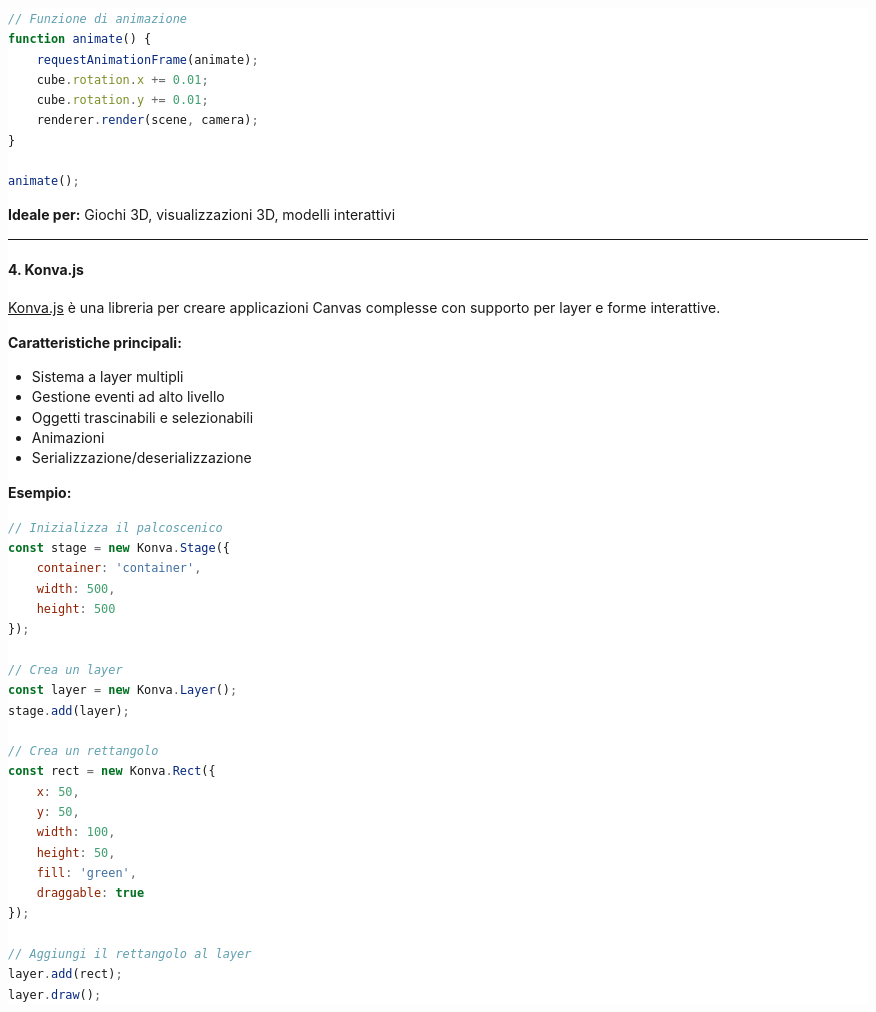 ```javascript
// Funzione di animazione
function animate() {
    requestAnimationFrame(animate);
    cube.rotation.x += 0.01;
    cube.rotation.y += 0.01;
    renderer.render(scene, camera);
}

animate();
```

**Ideale per:** Giochi 3D, visualizzazioni 3D, modelli interattivi

---

#### **4. Konva.js**

[Konva.js](https://konvajs.org/) è una libreria per creare applicazioni Canvas complesse con supporto per layer e forme interattive.

**Caratteristiche principali:**
- Sistema a layer multipli
- Gestione eventi ad alto livello
- Oggetti trascinabili e selezionabili
- Animazioni
- Serializzazione/deserializzazione

**Esempio:**
```javascript
// Inizializza il palcoscenico
const stage = new Konva.Stage({
    container: 'container',
    width: 500,
    height: 500
});

// Crea un layer
const layer = new Konva.Layer();
stage.add(layer);

// Crea un rettangolo
const rect = new Konva.Rect({
    x: 50,
    y: 50,
    width: 100,
    height: 50,
    fill: 'green',
    draggable: true
});

// Aggiungi il rettangolo al layer
layer.add(rect);
layer.draw();
```
